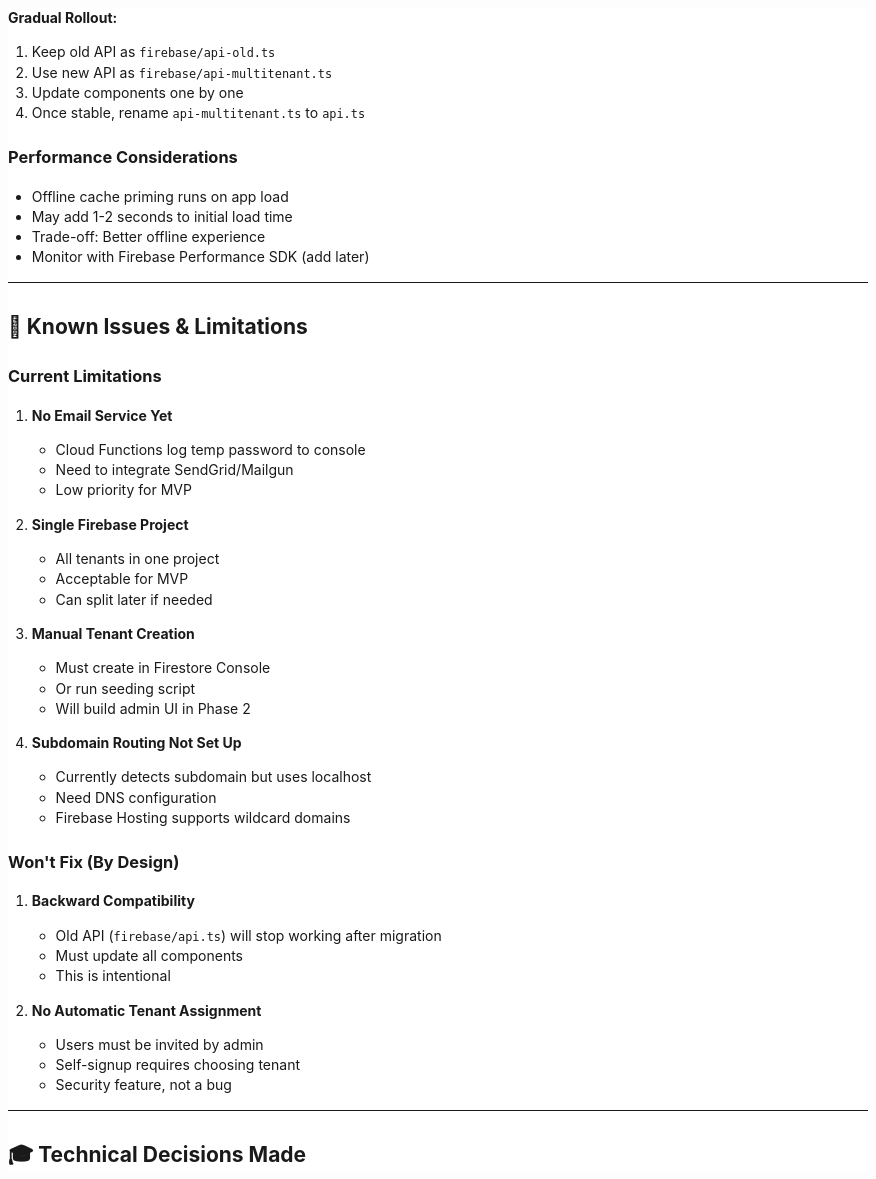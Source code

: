 **Gradual Rollout:**
1. Keep old API as `firebase/api-old.ts`
2. Use new API as `firebase/api-multitenant.ts`
3. Update components one by one
4. Once stable, rename `api-multitenant.ts` to `api.ts`

### Performance Considerations

- Offline cache priming runs on app load
- May add 1-2 seconds to initial load time
- Trade-off: Better offline experience
- Monitor with Firebase Performance SDK (add later)

---

## 🐛 Known Issues & Limitations

### Current Limitations

1. **No Email Service Yet**
   - Cloud Functions log temp password to console
   - Need to integrate SendGrid/Mailgun
   - Low priority for MVP

2. **Single Firebase Project**
   - All tenants in one project
   - Acceptable for MVP
   - Can split later if needed

3. **Manual Tenant Creation**
   - Must create in Firestore Console
   - Or run seeding script
   - Will build admin UI in Phase 2

4. **Subdomain Routing Not Set Up**
   - Currently detects subdomain but uses localhost
   - Need DNS configuration
   - Firebase Hosting supports wildcard domains

### Won't Fix (By Design)

1. **Backward Compatibility**
   - Old API (`firebase/api.ts`) will stop working after migration
   - Must update all components
   - This is intentional

2. **No Automatic Tenant Assignment**
   - Users must be invited by admin
   - Self-signup requires choosing tenant
   - Security feature, not a bug

---

## 🎓 Technical Decisions Made
